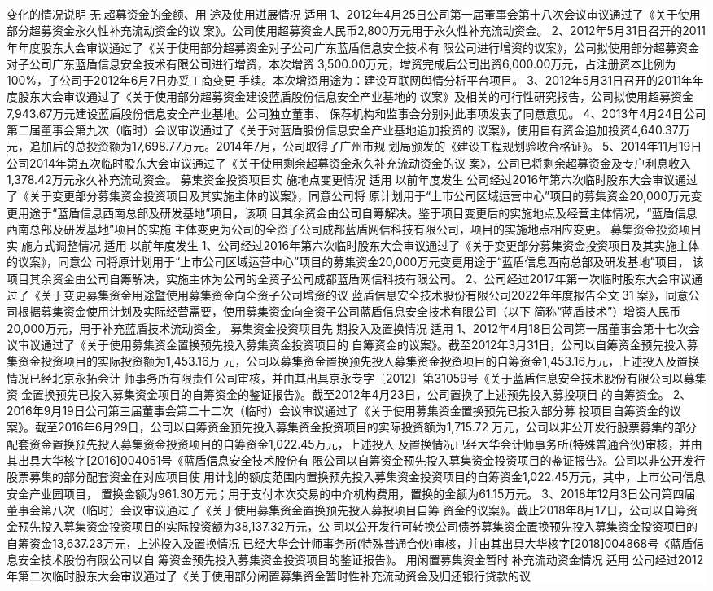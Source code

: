 变化的情况说明
无
超募资金的金额、用
途及使用进展情况
适用
1、2012年4月25日公司第一届董事会第十八次会议审议通过了《关于使用部分超募资金永久性补充流动资金的议
案》。公司使用超募资金人民币2,800万元用于永久性补充流动资金。
2、2012年5月31日召开的2011年年度股东大会审议通过了《关于使用部分超募资金对子公司广东蓝盾信息安全技术有
限公司进行增资的议案》，公司拟使用部分超募资金对子公司广东蓝盾信息安全技术有限公司进行增资，本次增资
3,500.00万元，增资完成后公司出资6,000.00万元，占注册资本比例为100%，子公司于2012年6月7日办妥工商变更
手续。本次增资用途为：建设互联网舆情分析平台项目。
3、2012年5月31日召开的2011年年度股东大会审议通过了《关于使用部分超募资金建设蓝盾股份信息安全产业基地的
议案》及相关的可行性研究报告，公司拟使用超募资金7,943.67万元建设蓝盾股份信息安全产业基地。公司独立董事、
保荐机构和监事会分别对此事项发表了同意意见。
4、2013年4月24日公司第二届董事会第九次（临时）会议审议通过了《关于对蓝盾股份信息安全产业基地追加投资的
议案》，使用自有资金追加投资4,640.37万元，追加后的总投资额为17,698.77万元。2014年7月，公司取得了广州市规
划局颁发的《建设工程规划验收合格证》。
5、2014年11月19日公司2014年第五次临时股东大会审议通过了《关于使用剩余超募资金永久补充流动资金的议
案》，公司已将剩余超募资金及专户利息收入1,378.42万元永久补充流动资金。
募集资金投资项目实
施地点变更情况
适用
以前年度发生
公司经过2016年第六次临时股东大会审议通过了《关于变更部分募集资金投资项目及其实施主体的议案》，同意公司将
原计划用于“上市公司区域运营中心”项目的募集资金20,000万元变更用途于“蓝盾信息西南总部及研发基地”项目，该项
目其余资金由公司自筹解决。鉴于项目变更后的实施地点及经营主体情况，“蓝盾信息西南总部及研发基地”项目的实施
主体变更为公司的全资子公司成都蓝盾网信科技有限公司，项目的实施地点相应变更。
募集资金投资项目实
施方式调整情况
适用
以前年度发生
1、公司经过2016年第六次临时股东大会审议通过了《关于变更部分募集资金投资项目及其实施主体的议案》，同意公
司将原计划用于“上市公司区域运营中心”项目的募集资金20,000万元变更用途于“蓝盾信息西南总部及研发基地”项目，
该项目其余资金由公司自筹解决，实施主体为公司的全资子公司成都蓝盾网信科技有限公司。
2、公司经过2017年第一次临时股东大会审议通过了《关于变更募集资金用途暨使用募集资金向全资子公司增资的议
蓝盾信息安全技术股份有限公司2022年年度报告全文
31
案》，同意公司根据募集资金使用计划及实际经营需要，使用募集资金向全资子公司蓝盾信息安全技术有限公司（以下
简称“蓝盾技术”）增资人民币20,000万元，用于补充蓝盾技术流动资金。
募集资金投资项目先
期投入及置换情况
适用
1、2012年4月18日公司第一届董事会第十七次会议审议通过了《关于使用募集资金置换预先投入募集资金投资项目的
自筹资金的议案》。截至2012年3月31日，公司以自筹资金预先投入募集资金投资项目的实际投资额为1,453.16万
元，公司以募集资金置换预先投入募集资金投资项目的自筹资金1,453.16万元，上述投入及置换情况已经北京永拓会计
师事务所有限责任公司审核，并由其出具京永专字〔2012〕第31059号《关于蓝盾信息安全技术股份有限公司以募集资
金置换预先已投入募集资金项目的自筹资金的鉴证报告》。截至2012年4月23日，公司置换了上述预先投入募投项目
的自筹资金。
2、2016年9月19日公司第三届董事会第二十二次（临时）会议审议通过了《关于使用募集资金置换预先已投入部分募
投项目自筹资金的议案》。截至2016年6月29日，公司以自筹资金预先投入募集资金投资项目的实际投资额为1,715.72
万元，公司以非公开发行股票募集的部分配套资金置换预先投入募集资金投资项目的自筹资金1,022.45万元，上述投入
及置换情况已经大华会计师事务所(特殊普通合伙)审核，并由其出具大华核字[2016]004051号《蓝盾信息安全技术股份有
限公司以自筹资金预先投入募集资金投资项目的鉴证报告》。公司以非公开发行股票募集的部分配套资金在对应项目使
用计划的额度范围内置换预先投入募集资金投资项目的自筹资金1,022.45万元，其中，上市公司信息安全产业园项目，
置换金额为961.30万元；用于支付本次交易的中介机构费用，置换的金额为61.15万元。
3、2018年12月3日公司第四届董事会第八次（临时）会议审议通过了《关于使用募集资金置换预先投入募投项目自筹
资金的议案》。截止2018年8月17日，公司以自筹资金预先投入募集资金投资项目的实际投资额为38,137.32万元，公
司以公开发行可转换公司债券募集资金置换预先投入募集资金投资项目的自筹资金13,637.23万元，上述投入及置换情况
已经大华会计师事务所(特殊普通合伙)审核，并由其出具大华核字[2018]004868号《蓝盾信息安全技术股份有限公司以自
筹资金预先投入募集资金投资项目的鉴证报告》。
用闲置募集资金暂时
补充流动资金情况
适用
公司经过2012年第二次临时股东大会审议通过了《关于使用部分闲置募集资金暂时性补充流动资金及归还银行贷款的议